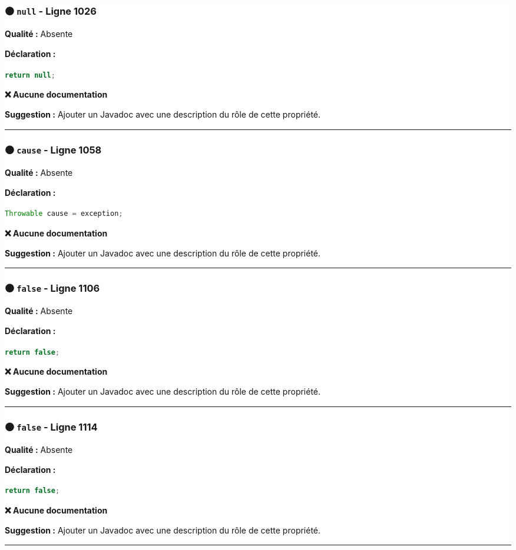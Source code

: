 ### ⚫ `null` - Ligne 1026

**Qualité :** Absente

**Déclaration :**
```java
return null;
```

**❌ Aucune documentation**

**Suggestion :** Ajouter un Javadoc avec une description du rôle de cette propriété.

---

### ⚫ `cause` - Ligne 1058

**Qualité :** Absente

**Déclaration :**
```java
Throwable cause = exception;
```

**❌ Aucune documentation**

**Suggestion :** Ajouter un Javadoc avec une description du rôle de cette propriété.

---

### ⚫ `false` - Ligne 1106

**Qualité :** Absente

**Déclaration :**
```java
return false;
```

**❌ Aucune documentation**

**Suggestion :** Ajouter un Javadoc avec une description du rôle de cette propriété.

---

### ⚫ `false` - Ligne 1114

**Qualité :** Absente

**Déclaration :**
```java
return false;
```

**❌ Aucune documentation**

**Suggestion :** Ajouter un Javadoc avec une description du rôle de cette propriété.

---
